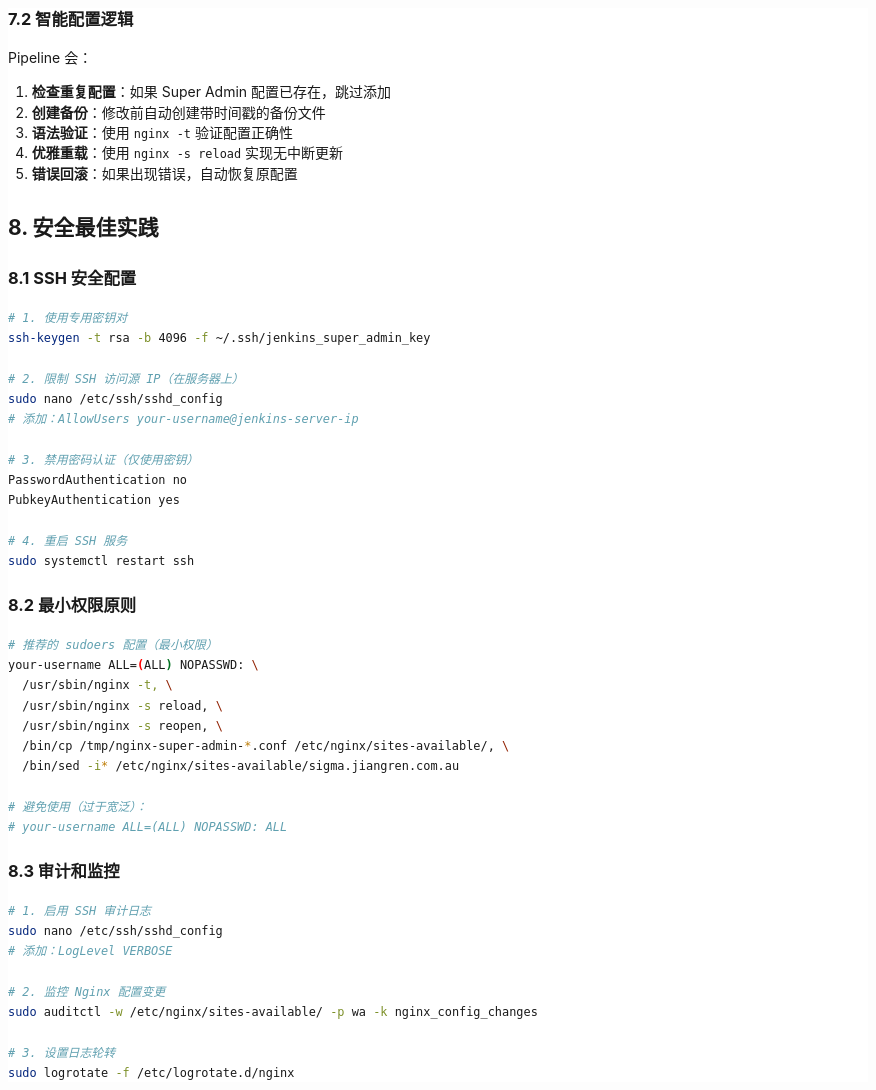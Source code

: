 ### 7.2 智能配置逻辑

Pipeline 会：
1. **检查重复配置**：如果 Super Admin 配置已存在，跳过添加
2. **创建备份**：修改前自动创建带时间戳的备份文件
3. **语法验证**：使用 `nginx -t` 验证配置正确性
4. **优雅重载**：使用 `nginx -s reload` 实现无中断更新
5. **错误回滚**：如果出现错误，自动恢复原配置

## 8. 安全最佳实践

### 8.1 SSH 安全配置

```bash
# 1. 使用专用密钥对
ssh-keygen -t rsa -b 4096 -f ~/.ssh/jenkins_super_admin_key

# 2. 限制 SSH 访问源 IP（在服务器上）
sudo nano /etc/ssh/sshd_config
# 添加：AllowUsers your-username@jenkins-server-ip

# 3. 禁用密码认证（仅使用密钥）
PasswordAuthentication no
PubkeyAuthentication yes

# 4. 重启 SSH 服务
sudo systemctl restart ssh
```

### 8.2 最小权限原则

```bash
# 推荐的 sudoers 配置（最小权限）
your-username ALL=(ALL) NOPASSWD: \
  /usr/sbin/nginx -t, \
  /usr/sbin/nginx -s reload, \
  /usr/sbin/nginx -s reopen, \
  /bin/cp /tmp/nginx-super-admin-*.conf /etc/nginx/sites-available/, \
  /bin/sed -i* /etc/nginx/sites-available/sigma.jiangren.com.au

# 避免使用（过于宽泛）：
# your-username ALL=(ALL) NOPASSWD: ALL
```

### 8.3 审计和监控

```bash
# 1. 启用 SSH 审计日志
sudo nano /etc/ssh/sshd_config
# 添加：LogLevel VERBOSE

# 2. 监控 Nginx 配置变更
sudo auditctl -w /etc/nginx/sites-available/ -p wa -k nginx_config_changes

# 3. 设置日志轮转
sudo logrotate -f /etc/logrotate.d/nginx
```
